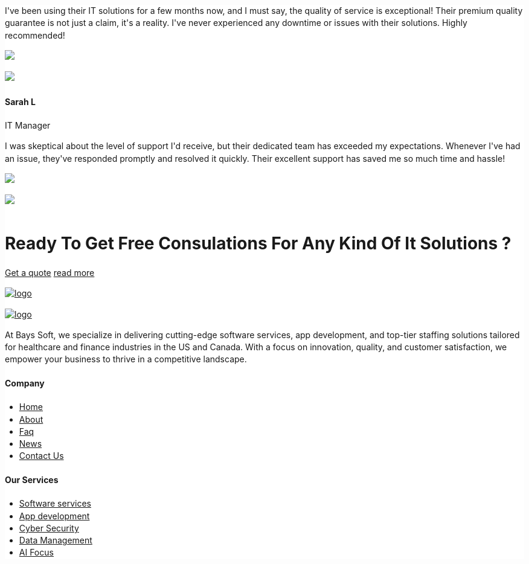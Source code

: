 I've been using their IT solutions for a few months now, and I must say, the quality of service is exceptional! Their premium quality guarantee is not just a claim, it's a reality. I've never experienced any downtime or issues with their solutions. Highly recommended!

![](https://bayssoft.com/frontend/assets/img/home5/quote.svg)

![](https://bayssoft.com/frontend/assets/img/favicon.png)

#### Sarah L

IT Manager

I was skeptical about the level of support I'd receive, but their dedicated team has exceeded my expectations. Whenever I've had an issue, they've responded promptly and resolved it quickly. Their excellent support has saved me so much time and hassle!

![](https://bayssoft.com/frontend/assets/img/home5/quote.svg)

![](https://bayssoft.com/frontend/assets/img/favicon.png)

Ready To Get Free Consulations For   Any Kind Of It Solutions ?
===============================================================

[Get a quote](https://bayssoft.com/get-in-touch-today) 
[read more](https://bayssoft.com/a-global-leader-in-software-development-and-staffing)

[![logo](https://bayssoft.com/uploads/images/admin_pic/2d27d50ce643ee4119d1e16e864827a1.png)](https://bayssoft.com)

[![logo](https://bayssoft.com/uploads/images/admin_pic/2d27d50ce643ee4119d1e16e864827a1.png)](https://bayssoft.com)

At Bays Soft, we specialize in delivering cutting-edge software services, app development, and top-tier staffing solutions tailored for healthcare and finance industries in the US and Canada. With a focus on innovation, quality, and customer satisfaction, we empower your business to thrive in a competitive landscape.

#### Company

* [Home](https://bayssoft.com)
* [About](https://bayssoft.com/a-global-leader-in-software-development-and-staffing)
* [Faq](https://bayssoft.com/answers-to-your-most-common-questions)
* [News](https://bayssoft.com/blog)
* [Contact
  Us](https://bayssoft.com/get-in-touch-today)

#### Our Services

* [Software
  services](https://bayssoft.com/custom-solutions-tailored-to-your-vision)
* [App
  development](https://bayssoft.com/creating-exceptional-mobile-experiences)
* [Cyber Security](https://bayssoft.com/protect-your-digital-assets-with-robust-cyber-security-solutions)
* [Data
  Management](https://bayssoft.com/optimize-your-data-with-efficient-data-management-services)
* [AI Focus](https://bayssoft.com/harness-the-power-of-ai-for-innovative-solutions)
